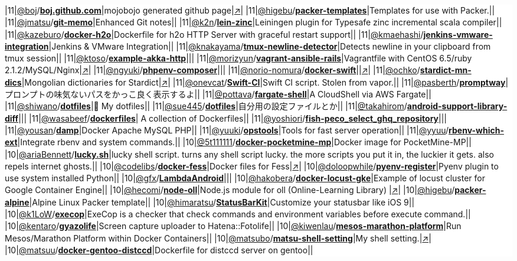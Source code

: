 |11|[@boj](https://github.com/boj)/[**boj.github.com**](https://github.com/boj/boj.github.com)|mojobojo generated github page|[:arrow_upper_right:](http://www.mojobojo.com)|
|11|[@higebu](https://github.com/higebu)/[**packer-templates**](https://github.com/higebu/packer-templates)|Templates for use with Packer.||
|11|[@jmatsu](https://github.com/jmatsu)/[**git-memo**](https://github.com/jmatsu/git-memo)|Enhanced Git notes||
|11|[@k2n](https://github.com/k2n)/[**lein-zinc**](https://github.com/k2n/lein-zinc)|Leiningen plugin for Typesafe zinc incremental scala compiler||
|11|[@kazeburo](https://github.com/kazeburo)/[**docker-h2o**](https://github.com/kazeburo/docker-h2o)|Dockerfile for h2o HTTP Server with graceful restart support||
|11|[@kmaehashi](https://github.com/kmaehashi)/[**jenkins-vmware-integration**](https://github.com/kmaehashi/jenkins-vmware-integration)|Jenkins & VMware Integration||
|11|[@knakayama](https://github.com/knakayama)/[**tmux-newline-detector**](https://github.com/knakayama/tmux-newline-detector)|Detects newline in your clipboard from tmux session||
|11|[@ktoso](https://github.com/ktoso)/[**example-akka-http**](https://github.com/ktoso/example-akka-http)|||
|11|[@morizyun](https://github.com/morizyun)/[**vagrant-ansible-rails**](https://github.com/morizyun/vagrant-ansible-rails)|Vagrantfile with CentOS 6.5/ruby 2.1.2/MySQL/Nginx|[:arrow_upper_right:](http://morizyun.github.io/blog/vagrant-ansible-rails-rvm-nginx-mysql/)|
|11|[@ngyuki](https://github.com/ngyuki)/[**phpenv-composer**](https://github.com/ngyuki/phpenv-composer)|||
|11|[@norio-nomura](https://github.com/norio-nomura)/[**docker-swift**](https://github.com/norio-nomura/docker-swift)||[:arrow_upper_right:](https://hub.docker.com/r/norionomura/swift/)|
|11|[@ochko](https://github.com/ochko)/[**stardict-mn-dics**](https://github.com/ochko/stardict-mn-dics)|Mongolian dictionaries for Stardict|[:arrow_upper_right:](http://ochko.blogspot.com)|
|11|[@onevcat](https://github.com/onevcat)/[**Swift-CI**](https://github.com/onevcat/Swift-CI)|Swift CI script. Stolen from vapor.||
|11|[@pasberth](https://github.com/pasberth)/[**promptway**](https://github.com/pasberth/promptway)|プロンプトの味気ないパスをかっこ良く表示するよ||
|11|[@pottava](https://github.com/pottava)/[**fargate-shell**](https://github.com/pottava/fargate-shell)|A CloudShell via AWS Fargate||
|11|[@shiwano](https://github.com/shiwano)/[**dotfiles**](https://github.com/shiwano/dotfiles)|:wrench: My dotfiles||
|11|[@sue445](https://github.com/sue445)/[**dotfiles**](https://github.com/sue445/dotfiles)|自分用の設定ファイルとか||
|11|[@takahirom](https://github.com/takahirom)/[**android-support-library-diff**](https://github.com/takahirom/android-support-library-diff)|||
|11|[@wasabeef](https://github.com/wasabeef)/[**dockerfiles**](https://github.com/wasabeef/dockerfiles)| A collection of Dockerfiles||
|11|[@yoshiori](https://github.com/yoshiori)/[**fish-peco_select_ghq_repository**](https://github.com/yoshiori/fish-peco_select_ghq_repository)|||
|11|[@yousan](https://github.com/yousan)/[**damp**](https://github.com/yousan/damp)|Docker Apache MySQL PHP||
|11|[@yuuki](https://github.com/yuuki)/[**opstools**](https://github.com/yuuki/opstools)|Tools for fast server operation||
|11|[@yyuu](https://github.com/yyuu)/[**rbenv-which-ext**](https://github.com/yyuu/rbenv-which-ext)|Integrate rbenv and system commands.||
|10|[@5t111111](https://github.com/5t111111)/[**docker-pocketmine-mp**](https://github.com/5t111111/docker-pocketmine-mp)|Docker image for PocketMine-MP||
|10|[@ariaBennett](https://github.com/ariaBennett)/[**lucky.sh**](https://github.com/ariaBennett/lucky.sh)|lucky shell script. turns any shell script lucky. the more scripts you put it in, the luckier it gets. also repels internet ghosts.||
|10|[@codelibs](https://github.com/codelibs)/[**docker-fess**](https://github.com/codelibs/docker-fess)|Docker files for Fess|[:arrow_upper_right:](https://hub.docker.com/r/codelibs/fess/)|
|10|[@doloopwhile](https://github.com/doloopwhile)/[**pyenv-register**](https://github.com/doloopwhile/pyenv-register)|Pyenv plugin to use system installed Python||
|10|[@gfx](https://github.com/gfx)/[**LambdaAndroid**](https://github.com/gfx/LambdaAndroid)|||
|10|[@hakobera](https://github.com/hakobera)/[**docker-locust-gke**](https://github.com/hakobera/docker-locust-gke)|Example of locust cluster for Google Container Engine||
|10|[@hecomi](https://github.com/hecomi)/[**node-oll**](https://github.com/hecomi/node-oll)|Node.js module for oll (Online-Learning Library) |[:arrow_upper_right:](http://d.hatena.ne.jp/hecomi/20120619/1340116121)|
|10|[@higebu](https://github.com/higebu)/[**packer-alpine**](https://github.com/higebu/packer-alpine)|Alpine Linux Packer template||
|10|[@himaratsu](https://github.com/himaratsu)/[**StatusBarKit**](https://github.com/himaratsu/StatusBarKit)|Customize your statusbar like iOS 9||
|10|[@k1LoW](https://github.com/k1LoW)/[**execop**](https://github.com/k1LoW/execop)|ExeCop is a checker that check commands and environment variables before execute command.||
|10|[@kentaro](https://github.com/kentaro)/[**gyazolife**](https://github.com/kentaro/gyazolife)|Screen capture uploader to Hatena::Fotolife||
|10|[@kiwenlau](https://github.com/kiwenlau)/[**mesos-marathon-platform**](https://github.com/kiwenlau/mesos-marathon-platform)|Run Mesos/Marathon Platform within Docker Containers||
|10|[@matsubo](https://github.com/matsubo)/[**matsu-shell-setting**](https://github.com/matsubo/matsu-shell-setting)|My shell setting.|[:arrow_upper_right:](http://matsu.teraren.com/blog/)|
|10|[@matsuu](https://github.com/matsuu)/[**docker-gentoo-distccd**](https://github.com/matsuu/docker-gentoo-distccd)|Dockerfile for distccd server on gentoo||